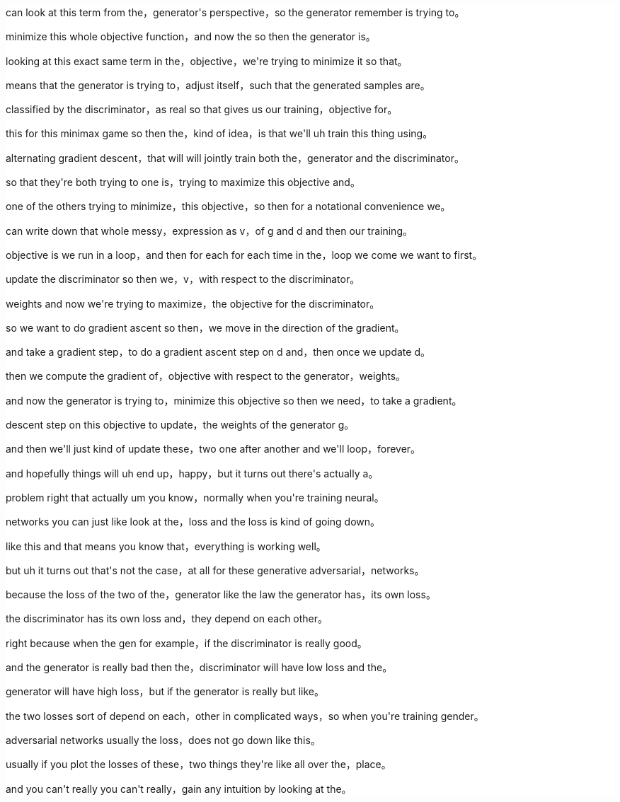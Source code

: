can look at this term from the，generator's perspective，so the generator remember is trying to。

minimize this whole objective function，and now the so then the generator is。

looking at this exact same term in the，objective，we're trying to minimize it so that。

means that the generator is trying to，adjust itself，such that the generated samples are。

classified by the discriminator，as real so that gives us our training，objective for。

this for this minimax game so then the，kind of idea，is that we'll uh train this thing using。

alternating gradient descent，that will will jointly train both the，generator and the discriminator。

so that they're both trying to one is，trying to maximize this objective and。

one of the others trying to minimize，this objective，so then for a notational convenience we。

can write down that whole messy，expression as v，of g and d and then our training。

objective is we run in a loop，and then for each for each time in the，loop we come we want to first。

update the discriminator so then we，v，with respect to the discriminator。

weights and now we're trying to maximize，the objective for the discriminator。

so we want to do gradient ascent so then，we move in the direction of the gradient。

and take a gradient step，to do a gradient ascent step on d and，then once we update d。

then we compute the gradient of，objective with respect to the generator，weights。

and now the generator is trying to，minimize this objective so then we need，to take a gradient。

descent step on this objective to update，the weights of the generator g。

and then we'll just kind of update these，two one after another and we'll loop，forever。

and hopefully things will uh end up，happy，but it turns out there's actually a。

problem right that actually um you know，normally when you're training neural。

networks you can just like look at the，loss and the loss is kind of going down。

like this and that means you know that，everything is working well。

but uh it turns out that's not the case，at all for these generative adversarial，networks。

because the loss of the two of the，generator like the law the generator has，its own loss。

the discriminator has its own loss and，they depend on each other。

right because when the gen for example，if the discriminator is really good。

and the generator is really bad then the，discriminator will have low loss and the。

generator will have high loss，but if the generator is really but like。

the two losses sort of depend on each，other in complicated ways，so when you're training gender。

adversarial networks usually the loss，does not go down like this。

usually if you plot the losses of these，two things they're like all over the，place。

and you can't really you can't really，gain any intuition by looking at the。
